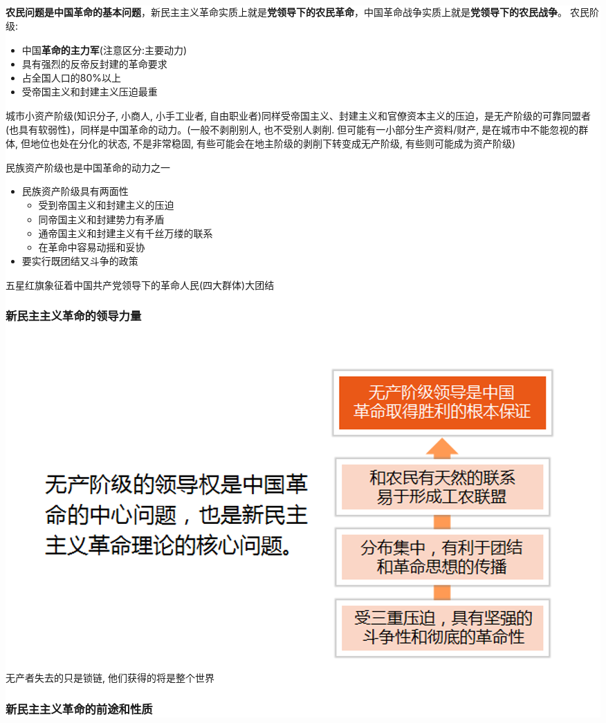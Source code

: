 **农民问题是中国革命的基本问题**，新民主主义革命实质上就是**党领导下的农民革命**，中国革命战争实质上就是**党领导下的农民战争**。
农民阶级:
- 中国**革命的主力军**(注意区分:主要动力)
- 具有强烈的反帝反封建的革命要求
- 占全国人口的80%以上
- 受帝国主义和封建主义压迫最重

城市小资产阶级(知识分子, 小商人, 小手工业者, 自由职业者)同样受帝国主义、封建主义和官僚资本主义的压迫，是无产阶级的可靠同盟者(也具有软弱性)，同样是中国革命的动力。(一般不剥削别人, 也不受别人剥削. 但可能有一小部分生产资料/财产, 是在城市中不能忽视的群体, 但地位也处在分化的状态, 不是非常稳固, 有些可能会在地主阶级的剥削下转变成无产阶级, 有些则可能成为资产阶级)

民族资产阶级也是中国革命的动力之一
- 民族资产阶级具有两面性
  - 受到帝国主义和封建主义的压迫
  - 同帝国主义和封建势力有矛盾
  - 通帝国主义和封建主义有千丝万缕的联系
  - 在革命中容易动摇和妥协
- 要实行既团结又斗争的政策

五星红旗象征着中国共产党领导下的革命人民(四大群体)大团结


### 新民主主义革命的领导力量
![](img/0319-5.png)
无产者失去的只是锁链, 他们获得的将是整个世界

### 新民主主义革命的前途和性质